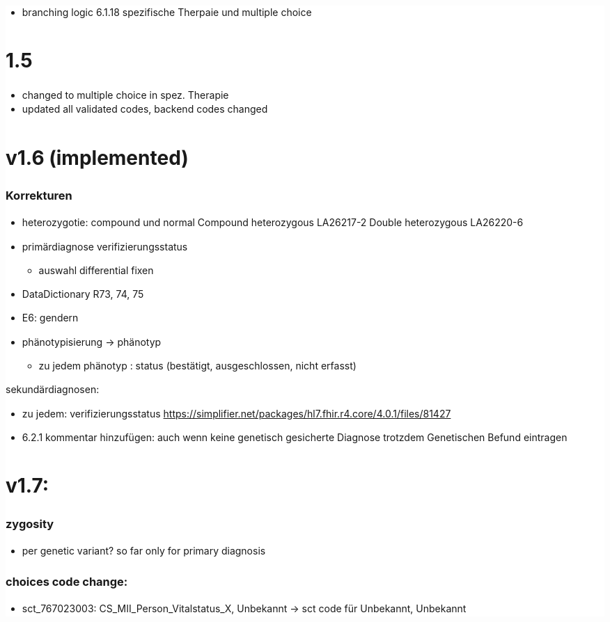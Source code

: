 - branching logic 6.1.18 spezifische Therpaie und multiple choice




# 1.5 
- changed to multiple choice in spez. Therapie
- updated all validated codes, backend codes changed




# v1.6 (implemented)

### Korrekturen
- heterozygotie: compound und normal 
Compound heterozygous			LA26217-2
Double heterozygous			LA26220-6

- primärdiagnose verifizierungsstatus
  - auswahl differential fixen

- DataDictionary R73, 74, 75
- E6: gendern 

- phänotypisierung -> phänotyp 
  - zu jedem phänotyp : status (bestätigt, ausgeschlossen, nicht erfasst)

sekundärdiagnosen: 
  - zu jedem: verifizierungsstatus https://simplifier.net/packages/hl7.fhir.r4.core/4.0.1/files/81427

- 6.2.1 kommentar hinzufügen: auch wenn keine genetisch gesicherte Diagnose trotzdem Genetischen Befund eintragen 

# v1.7: 

### zygosity
- per genetic variant? so far only for primary diagnosis

### choices code change:
- sct_767023003: CS_MII_Person_Vitalstatus_X, Unbekannt -> sct code für Unbekannt, Unbekannt

